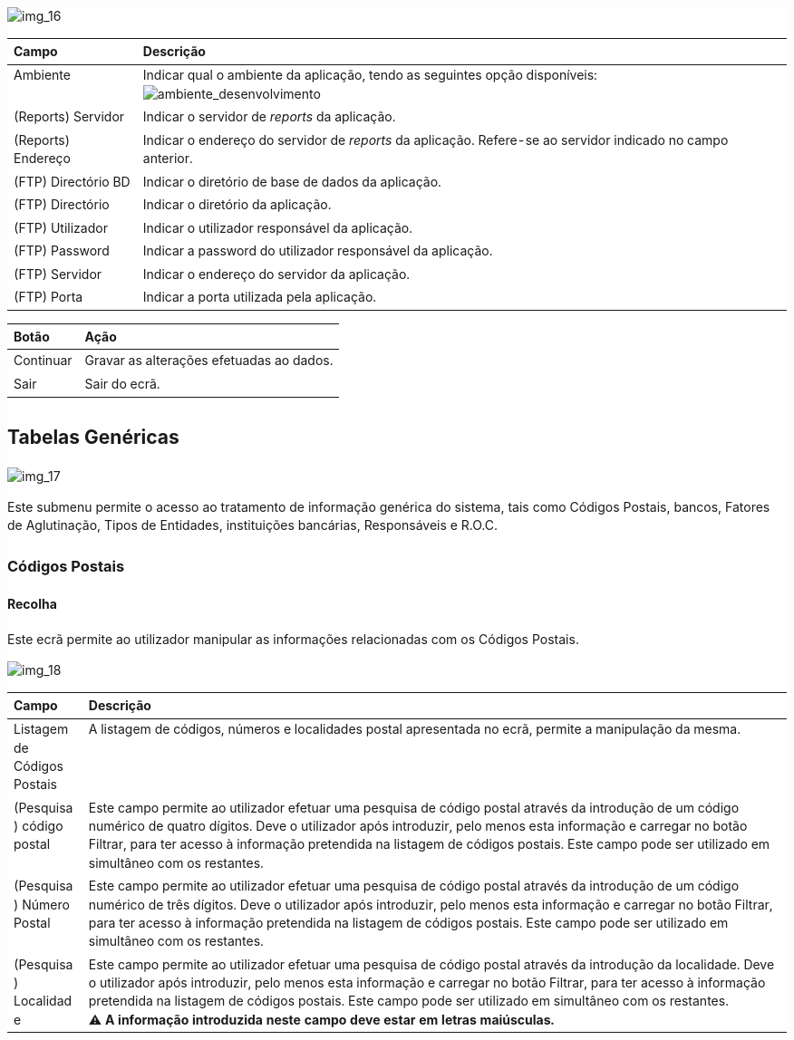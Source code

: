 ![img_16](https://spmssicc.github.io/pages/img/markdown_docs/menus/img_16.png)

| Campo| Descrição|
|:---|:---|
| Ambiente| Indicar qual o ambiente da aplicação, tendo as seguintes opção disponíveis: <br />![ambiente_desenvolvimento](https://spmssicc.github.io/pages/img/markdown_docs/menus/img_ambiente_desenvolvimento.png)|
|(Reports) Servidor| Indicar o servidor de *reports* da aplicação.|
|(Reports) Endereço| Indicar o endereço do servidor de *reports* da aplicação. Refere-se ao servidor indicado no campo anterior.|
|(FTP) Directório BD| Indicar o diretório de base de dados da aplicação.|
|(FTP) Directório| Indicar o diretório da aplicação.|
|(FTP) Utilizador| Indicar o utilizador responsável da aplicação.|
|(FTP) Password| Indicar a password do utilizador responsável da aplicação.|
|(FTP) Servidor| Indicar o endereço do servidor da aplicação.|
|(FTP) Porta| Indicar a porta utilizada pela aplicação.|

| Botão| Ação|
|:---|:---|
| Continuar| Gravar as alterações efetuadas ao dados.|
| Sair| Sair do ecrã.|

<a name="op_tabelas_genericas"></a>

## Tabelas Genéricas

![img_17](https://spmssicc.github.io/pages/img/markdown_docs/menus/img_17.png)

Este submenu permite o acesso ao tratamento de informação genérica do sistema, tais como
Códigos Postais, bancos, Fatores de Aglutinação, Tipos de Entidades, instituições bancárias,
Responsáveis e R.O.C.

<a name="op_tabelas_genericas_codigos_postais"></a>

### Códigos Postais

<a name="op_tabelas_genericas_codigos_postais_recolha"></a>

#### Recolha

Este ecrã permite ao utilizador manipular as informações relacionadas com os Códigos Postais.

![img_18](https://spmssicc.github.io/pages/img/markdown_docs/menus/img_18.png)

| Campo| Descrição|
|:---|:---|
| Listagem de Códigos Postais| A listagem de códigos, números e localidades postal apresentada no ecrã, permite a manipulação da mesma.|
|(Pesquisa) código postal| Este campo permite ao utilizador efetuar uma pesquisa de código postal através da introdução de um código numérico de quatro dígitos. Deve o utilizador após introduzir, pelo menos esta informação e carregar no botão Filtrar, para ter acesso à informação pretendida na listagem de códigos postais. Este campo pode ser utilizado em simultâneo com os restantes.|
|(Pesquisa) Número Postal| Este campo permite ao utilizador efetuar uma pesquisa de código postal através da introdução de um código numérico de três dígitos. Deve o utilizador após introduzir, pelo menos esta informação e carregar no botão Filtrar, para ter acesso à informação pretendida na listagem de códigos postais. Este campo pode ser utilizado em simultâneo com os restantes.|
|(Pesquisa) Localidade| Este campo permite ao utilizador efetuar uma pesquisa de código postal através da introdução da localidade. Deve o utilizador após introduzir, pelo menos esta informação e carregar no botão Filtrar, para ter acesso à informação pretendida na listagem de códigos postais. Este campo pode ser utilizado em simultâneo com os restantes. <br />:warning: **A informação introduzida neste campo deve estar em letras maiúsculas.**|
